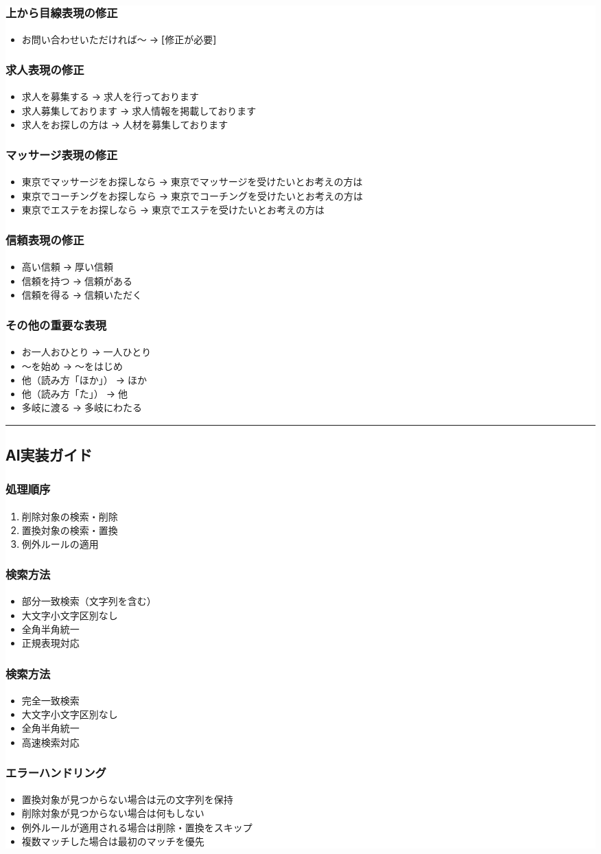 ### 上から目線表現の修正
- お問い合わせいただければ〜 → [修正が必要]

### 求人表現の修正
- 求人を募集する → 求人を行っております
- 求人募集しております → 求人情報を掲載しております
- 求人をお探しの方は → 人材を募集しております

### マッサージ表現の修正
- 東京でマッサージをお探しなら → 東京でマッサージを受けたいとお考えの方は
- 東京でコーチングをお探しなら → 東京でコーチングを受けたいとお考えの方は
- 東京でエステをお探しなら → 東京でエステを受けたいとお考えの方は

### 信頼表現の修正
- 高い信頼 → 厚い信頼
- 信頼を持つ → 信頼がある
- 信頼を得る → 信頼いただく

### その他の重要な表現
- お一人おひとり → 一人ひとり
- 〜を始め → 〜をはじめ
- 他（読み方「ほか」） → ほか
- 他（読み方「た」） → 他
- 多岐に渡る → 多岐にわたる

---

## AI実装ガイド

### 処理順序
1. 削除対象の検索・削除
2. 置換対象の検索・置換
3. 例外ルールの適用

### 検索方法
- 部分一致検索（文字列を含む）
- 大文字小文字区別なし
- 全角半角統一
- 正規表現対応

### 検索方法
- 完全一致検索
- 大文字小文字区別なし
- 全角半角統一
- 高速検索対応

### エラーハンドリング
- 置換対象が見つからない場合は元の文字列を保持
- 削除対象が見つからない場合は何もしない
- 例外ルールが適用される場合は削除・置換をスキップ
- 複数マッチした場合は最初のマッチを優先